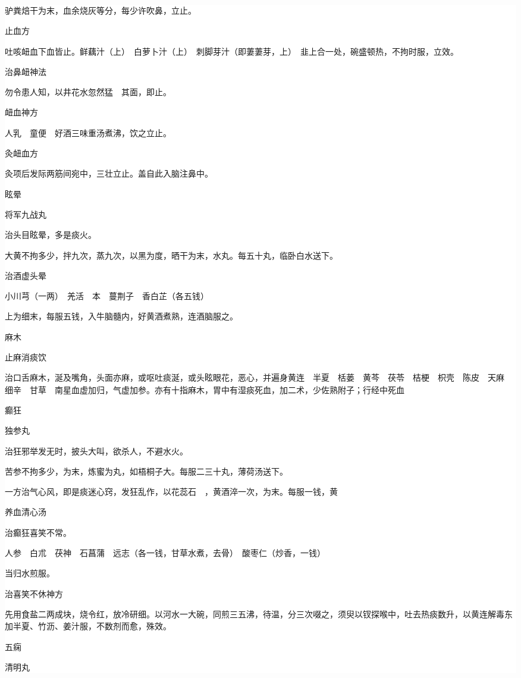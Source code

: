 驴粪焙干为末，血余烧灰等分，每少许吹鼻，立止。  

止血方  

吐咳衄血下血皆止。鲜藕汁（上）　白萝卜汁（上）　刺脚芽汁（即萋萋芽，上）　韭上合一处，碗盛顿热，不拘时服，立效。  

治鼻衄神法  

勿令患人知，以井花水忽然猛　其面，即止。  

衄血神方  

人乳　童便　好酒三味重汤煮沸，饮之立止。  

灸衄血方  

灸项后发际两筋间宛中，三壮立止。盖自此入脑注鼻中。  

眩晕  

将军九战丸  

治头目眩晕，多是痰火。  

大黄不拘多少，拌九次，蒸九次，以黑为度，晒干为末，水丸。每五十丸，临卧白水送下。  

治酒虚头晕  

小川芎（一两）　羌活　本　蔓荆子　香白芷（各五钱）  

上为细末，每服五钱，入牛脑髓内，好黄酒煮熟，连酒脑服之。  

麻木  

止麻消痰饮  

治口舌麻木，涎及嘴角，头面亦麻，或呕吐痰涎，或头眩眼花，恶心，并遍身黄连　半夏　栝蒌　黄芩　茯苓　桔梗　枳壳　陈皮　天麻　细辛　甘草　南星血虚加归，气虚加参。亦有十指麻木，胃中有湿痰死血，加二术，少佐熟附子；行经中死血  

癫狂  

独参丸  

治狂邪举发无时，披头大叫，欲杀人，不避水火。  

苦参不拘多少，为末，炼蜜为丸，如梧桐子大。每服二三十丸，薄荷汤送下。  

一方治气心风，即是痰迷心窍，发狂乱作，以花蕊石　，黄酒淬一次，为末。每服一钱，黄  

养血清心汤  

治癫狂喜笑不常。  

人参　白朮　茯神　石菖蒲　远志（各一钱，甘草水煮，去骨）　酸枣仁（炒香，一钱）  

当归水煎服。  

治喜笑不休神方  

先用食盐二两成块，烧令红，放冷研细。以河水一大碗，同煎三五沸，待温，分三次啜之，须臾以钗探喉中，吐去热痰数升，以黄连解毒东加半夏、竹沥、姜汁服，不数剂而愈，殊效。  

五痫  

清明丸  
